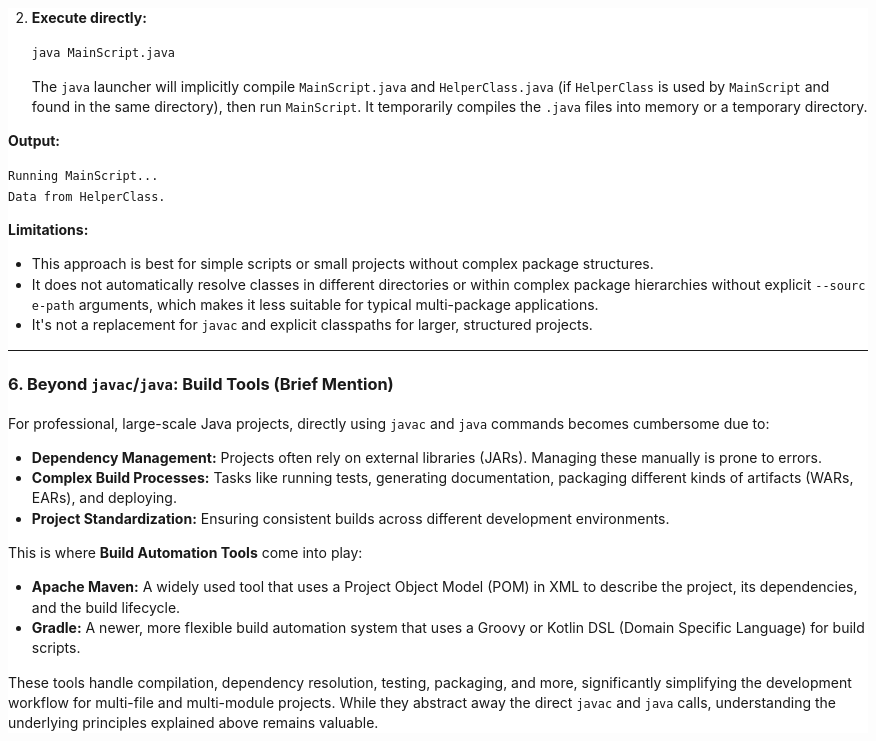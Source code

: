 2.  **Execute directly:**
    ```bash
    java MainScript.java
    ```
    The `java` launcher will implicitly compile `MainScript.java` and `HelperClass.java` (if `HelperClass` is used by `MainScript` and found in the same directory), then run `MainScript`. It temporarily compiles the `.java` files into memory or a temporary directory.

**Output:**

```
Running MainScript...
Data from HelperClass.
```

**Limitations:**
*   This approach is best for simple scripts or small projects without complex package structures.
*   It does not automatically resolve classes in different directories or within complex package hierarchies without explicit `--source-path` arguments, which makes it less suitable for typical multi-package applications.
*   It's not a replacement for `javac` and explicit classpaths for larger, structured projects.

---

### 6. Beyond `javac`/`java`: Build Tools (Brief Mention)

For professional, large-scale Java projects, directly using `javac` and `java` commands becomes cumbersome due to:
*   **Dependency Management:** Projects often rely on external libraries (JARs). Managing these manually is prone to errors.
*   **Complex Build Processes:** Tasks like running tests, generating documentation, packaging different kinds of artifacts (WARs, EARs), and deploying.
*   **Project Standardization:** Ensuring consistent builds across different development environments.

This is where **Build Automation Tools** come into play:

*   **Apache Maven:** A widely used tool that uses a Project Object Model (POM) in XML to describe the project, its dependencies, and the build lifecycle.
*   **Gradle:** A newer, more flexible build automation system that uses a Groovy or Kotlin DSL (Domain Specific Language) for build scripts.

These tools handle compilation, dependency resolution, testing, packaging, and more, significantly simplifying the development workflow for multi-file and multi-module projects. While they abstract away the direct `javac` and `java` calls, understanding the underlying principles explained above remains valuable.